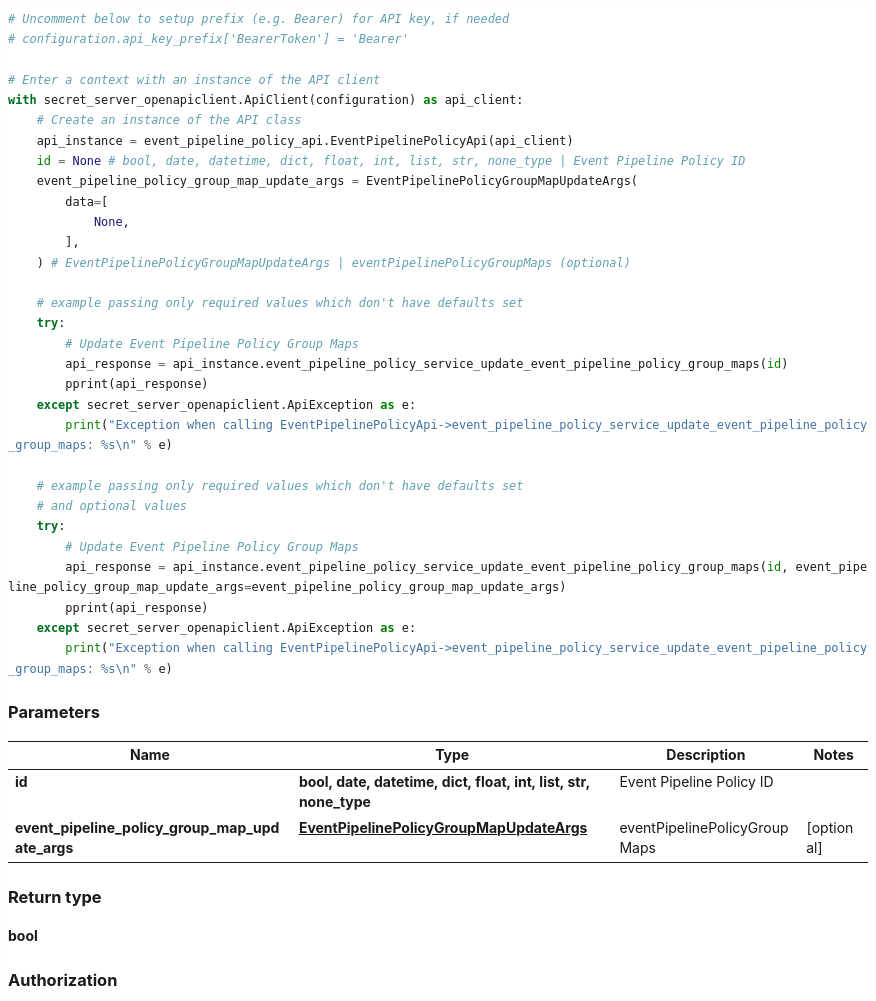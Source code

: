 ```python
# Uncomment below to setup prefix (e.g. Bearer) for API key, if needed
# configuration.api_key_prefix['BearerToken'] = 'Bearer'

# Enter a context with an instance of the API client
with secret_server_openapiclient.ApiClient(configuration) as api_client:
    # Create an instance of the API class
    api_instance = event_pipeline_policy_api.EventPipelinePolicyApi(api_client)
    id = None # bool, date, datetime, dict, float, int, list, str, none_type | Event Pipeline Policy ID
    event_pipeline_policy_group_map_update_args = EventPipelinePolicyGroupMapUpdateArgs(
        data=[
            None,
        ],
    ) # EventPipelinePolicyGroupMapUpdateArgs | eventPipelinePolicyGroupMaps (optional)

    # example passing only required values which don't have defaults set
    try:
        # Update Event Pipeline Policy Group Maps
        api_response = api_instance.event_pipeline_policy_service_update_event_pipeline_policy_group_maps(id)
        pprint(api_response)
    except secret_server_openapiclient.ApiException as e:
        print("Exception when calling EventPipelinePolicyApi->event_pipeline_policy_service_update_event_pipeline_policy_group_maps: %s\n" % e)

    # example passing only required values which don't have defaults set
    # and optional values
    try:
        # Update Event Pipeline Policy Group Maps
        api_response = api_instance.event_pipeline_policy_service_update_event_pipeline_policy_group_maps(id, event_pipeline_policy_group_map_update_args=event_pipeline_policy_group_map_update_args)
        pprint(api_response)
    except secret_server_openapiclient.ApiException as e:
        print("Exception when calling EventPipelinePolicyApi->event_pipeline_policy_service_update_event_pipeline_policy_group_maps: %s\n" % e)
```


### Parameters

Name | Type | Description  | Notes
------------- | ------------- | ------------- | -------------
 **id** | **bool, date, datetime, dict, float, int, list, str, none_type**| Event Pipeline Policy ID |
 **event_pipeline_policy_group_map_update_args** | [**EventPipelinePolicyGroupMapUpdateArgs**](EventPipelinePolicyGroupMapUpdateArgs.md)| eventPipelinePolicyGroupMaps | [optional]

### Return type

**bool**

### Authorization

